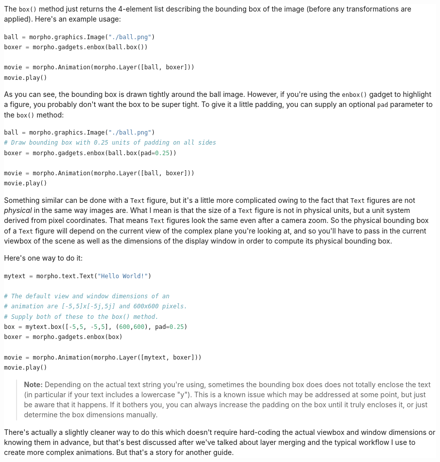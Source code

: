 The ``box()`` method just returns the 4-element list describing the bounding box of the image (before any transformations are applied). Here's an example usage:

```python
ball = morpho.graphics.Image("./ball.png")
boxer = morpho.gadgets.enbox(ball.box())

movie = morpho.Animation(morpho.Layer([ball, boxer]))
movie.play()
```

As you can see, the bounding box is drawn tightly around the ball image. However, if you're using the ``enbox()`` gadget to highlight a figure, you probably don't want the box to be super tight. To give it a little padding, you can supply an optional ``pad`` parameter to the ``box()`` method:

```python
ball = morpho.graphics.Image("./ball.png")
# Draw bounding box with 0.25 units of padding on all sides
boxer = morpho.gadgets.enbox(ball.box(pad=0.25))

movie = morpho.Animation(morpho.Layer([ball, boxer]))
movie.play()
```

Something similar can be done with a ``Text`` figure, but it's a little more complicated owing to the fact that ``Text`` figures are not *physical* in the same way images are. What I mean is that the size of a ``Text`` figure is not in physical units, but a unit system derived from pixel coordinates. That means ``Text`` figures look the same even after a camera zoom. So the physical bounding box of a ``Text`` figure will depend on the current view of the complex plane you're looking at, and so you'll have to pass in the current viewbox of the scene as well as the dimensions of the display window in order to compute its physical bounding box.

Here's one way to do it:

```python
mytext = morpho.text.Text("Hello World!")

# The default view and window dimensions of an
# animation are [-5,5]x[-5j,5j] and 600x600 pixels.
# Supply both of these to the box() method.
box = mytext.box([-5,5, -5,5], (600,600), pad=0.25)
boxer = morpho.gadgets.enbox(box)

movie = morpho.Animation(morpho.Layer([mytext, boxer]))
movie.play()
```

> **Note:** Depending on the actual text string you're using, sometimes the bounding box does does not totally enclose the text (in particular if your text includes a lowercase "y"). This is a known issue which may be addressed at some point, but just be aware that it happens. If it bothers you, you can always increase the padding on the box until it truly encloses it, or just determine the box dimensions manually.

There's actually a slightly cleaner way to do this which doesn't require hard-coding the actual viewbox and window dimensions or knowing them in advance, but that's best discussed after we've talked about layer merging and the typical workflow I use to create more complex animations. But that's a story for another guide.


[^1]: Might be a good time for some more terminology: In Morpho, a "physical" quantity pretty much always means *relative to the local coordinate system of the layer's camera*. e.g. *physical width* or *physical coordinates*. This is in contrast to "pixel" or "screen" coordinates or quantities, which mean *relative to the pixels on the user's actual screen*. Morpho has tools to convert between the two. See the documentation for the methods ``morpho.physicalCoords()``, ``morpho.pixelCoords()``, ``morpho.physicalWidth()``, etc. for more info.
[^2]: ***Tip:*** Morpho has some convenience constants that facilitate converting between radians and degrees if you need to. They can be accessed by including the following line at the top of your code: ``from morpholib.tools.basics import *``. You can then convert degrees to radians like this: ``45*deg``, which can make it easier to specify a rotation angle when you have a value in degrees in mind, but the function or object expects radians: ``myoval.rotation = 120*deg``. You can similarly convert a radian value to degrees: ``pi/12*rad``, or 15 degrees.